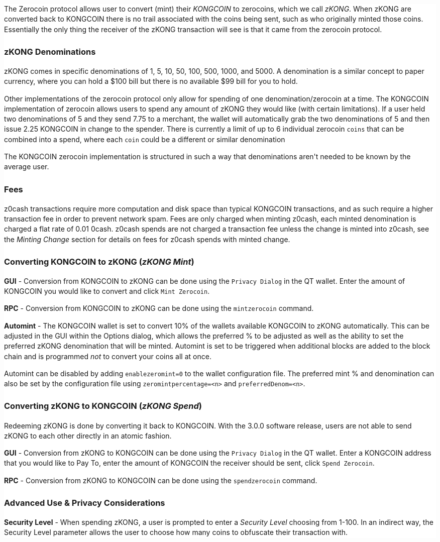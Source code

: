 The Zerocoin protocol allows user to convert (mint) their *KONGCOIN* to zerocoins, which we call *zKONG*. When zKONG are converted back to KONGCOIN there is no trail associated with the coins being sent, such as who originally minted those coins. Essentially the only thing the receiver of the zKONG transaction will see is that it came from the zerocoin protocol.

### zKONG Denominations
zKONG comes in specific denominations of 1, 5, 10, 50, 100, 500, 1000, and 5000. A denomination is a similar concept to paper currency, where you can hold a $100 bill but there is no available $99 bill for you to hold.

Other implementations of the zerocoin protocol only allow for spending of one denomination/zerocoin at a time. The KONGCOIN implementation of zerocoin allows users to spend any amount of zKONG they would like (with certain limitations). If a user held two denominations of 5 and they send 7.75 to a merchant, the wallet will automatically grab the two denominations of 5 and then issue 2.25 KONGCOIN in change to the spender. There is currently a limit of up to 6 individual zerocoin `coins` that can be combined into a spend, where each `coin` could be a different or similar denomination

The KONGCOIN zerocoin implementation is structured in such a way that denominations aren't needed to be known by the average user.

### Fees
z0cash transactions require more computation and disk space than typical KONGCOIN transactions, and as such require a higher transaction fee in order to prevent network spam. Fees are only charged when minting z0cash, each minted denomination is charged a flat rate of 0.01 0cash. z0cash spends are not charged a transaction fee unless the change is minted into z0cash, see the *Minting Change* section for details on fees for z0cash spends with minted change.

### Converting KONGCOIN to zKONG (*zKONG Mint*)
**GUI** - Conversion from KONGCOIN to zKONG can be done using the `Privacy Dialog` in the QT wallet. Enter the amount of KONGCOIN you would like to convert and click `Mint Zerocoin`.

**RPC** - Conversion from KONGCOIN to zKONG can be done using the `mintzerocoin` command.

**Automint** - The KONGCOIN wallet is set to convert 10% of the wallets available KONGCOIN to zKONG automatically. This can be adjusted in the GUI within the Options dialog, which allows the preferred % to be adjusted as well as the ability to set the preferred zKONG denomination that will be minted. Automint is set to be triggered when additional blocks are added to the block chain and is programmed *not* to convert your coins all at once.

Automint can be disabled by adding `enablezeromint=0` to the wallet configuration file. The preferred mint % and denomination can also be set by the configuration file using `zeromintpercentage=<n>` and `preferredDenom=<n>`.

### Converting zKONG to KONGCOIN (*zKONG Spend*)
Redeeming zKONG is done by converting it back to KONGCOIN. With the 3.0.0 software release, users are not able to send zKONG to each other directly in an atomic fashion.

**GUI** - Conversion from zKONG to KONGCOIN can be done using the `Privacy Dialog` in the QT wallet. Enter a KONGCOIN address that you would like to Pay To, enter the amount of KONGCOIN the receiver should be sent, click `Spend Zerocoin`.

**RPC** - Conversion from zKONG to KONGCOIN can be done using the `spendzerocoin` command.

### Advanced Use & Privacy Considerations
**Security Level** - When spending zKONG, a user is prompted to enter a *Security Level* choosing from 1-100. In an indirect way, the Security Level parameter allows the user to choose how many coins to obfuscate their transaction with.
